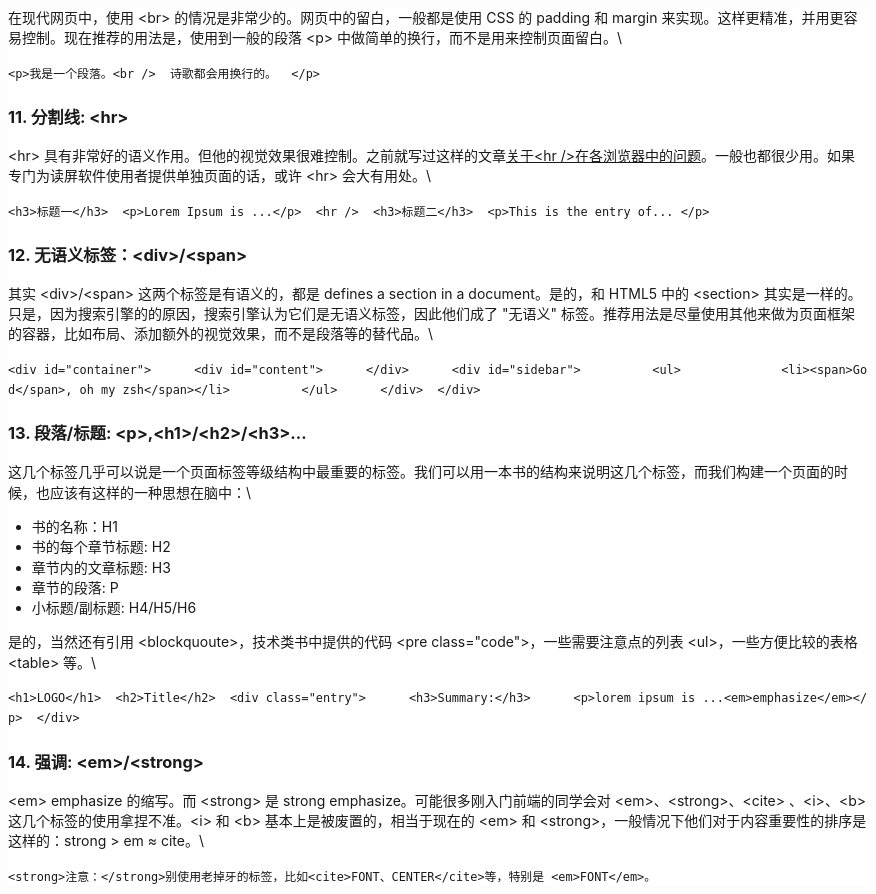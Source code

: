 在现代网页中，使用 \<br\> 的情况是非常少的。网页中的留白，一般都是使用
CSS 的 padding 和 margin
来实现。这样更精准，并用更容易控制。现在推荐的用法是，使用到一般的段落
\<p\> 中做简单的换行，而不是用来控制页面留白。\

    <p>我是一个段落。<br />  诗歌都会用换行的。  </p>

### 11. 分割线: \<hr\>

\<hr\>
具有非常好的语义作用。但他的视觉效果很难控制。之前就写过这样的文章[关于\<hr
/\>在各浏览器中的问题](http://sofish.de/1328 "Permanent Links to 关于<hr />在各浏览器中的问题")。一般也都很少用。如果专门为读屏软件使用者提供单独页面的话，或许
\<hr\> 会大有用处。\

    <h3>标题一</h3>  <p>Lorem Ipsum is ...</p>  <hr />  <h3>标题二</h3>  <p>This is the entry of... </p>  

### 12. 无语义标签：\<div\>/\<span\>

其实 \<div\>/\<span\> 这两个标签是有语义的，都是 defines a section in a
document。是的，和 HTML5 中的 \<section\>
其实是一样的。只是，因为搜索引擎的的原因，搜索引擎认为它们是无语义标签，因此他们成了
"无语义"
标签。推荐用法是尽量使用其他来做为页面框架的容器，比如布局、添加额外的视觉效果，而不是段落等的替代品。\

    <div id="container">      <div id="content">      </div>      <div id="sidebar">          <ul>              <li><span>God</span>, oh my zsh</span></li>          </ul>      </div>  </div>

### 13. 段落/标题: \<p\>,\<h1\>/\<h2\>/\<h3\>…

这几个标签几乎可以说是一个页面标签等级结构中最重要的标签。我们可以用一本书的结构来说明这几个标签，而我们构建一个页面的时候，也应该有这样的一种思想在脑中：\

-   书的名称：H1
-   书的每个章节标题: H2
-   章节内的文章标题: H3
-   章节的段落: P
-   小标题/副标题: H4/H5/H6

是的，当然还有引用 \<blockquoute\>，技术类书中提供的代码 \<pre
class="code"\>，一些需要注意点的列表 \<ul\>，一些方便比较的表格
\<table\> 等。\

    <h1>LOGO</h1>  <h2>Title</h2>  <div class="entry">      <h3>Summary:</h3>      <p>lorem ipsum is ...<em>emphasize</em></p>  </div>  

### 14. 强调: \<em\>/\<strong\>

\<em\> emphasize 的缩写。而 \<strong\> 是 strong
emphasize。可能很多刚入门前端的同学会对 \<em\>、\<strong\>、\<cite\>
、\<i\>、\<b\> 这几个标签的使用拿捏不准。\<i\> 和 \<b\>
基本上是被废置的，相当于现在的 \<em\> 和
\<strong\>，一般情况下他们对于内容重要性的排序是这样的：strong \> em ≈
cite。\

    <strong>注意：</strong>别使用老掉牙的标签，比如<cite>FONT、CENTER</cite>等，特别是 <em>FONT</em>。  

